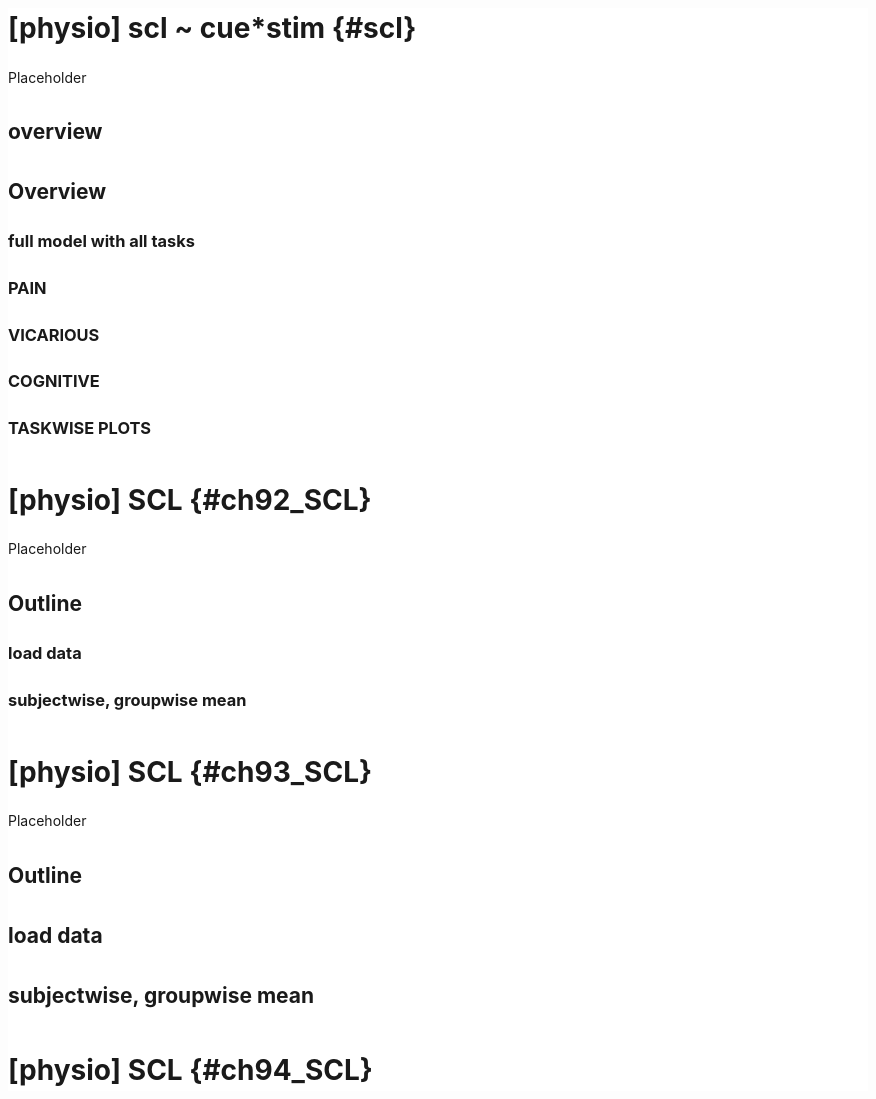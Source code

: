 


# [physio] scl ~ cue*stim {#scl}

Placeholder


## overview
## Overview
### full model with all tasks
### PAIN
### VICARIOUS
### COGNITIVE
### TASKWISE PLOTS




# [physio] SCL {#ch92_SCL}

Placeholder


## Outline
### load data
### subjectwise, groupwise mean




# [physio] SCL {#ch93_SCL}

Placeholder


## Outline
## load data
## subjectwise, groupwise mean




# [physio] SCL {#ch94_SCL}

